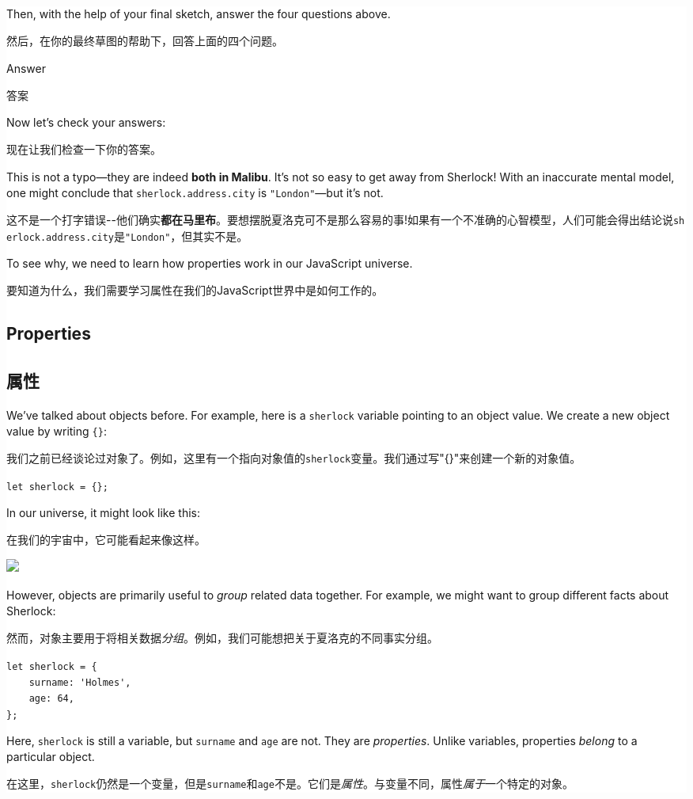 Then, with the help of your final sketch, answer the four questions above.

然后，在你的最终草图的帮助下，回答上面的四个问题。

Answer

答案

Now let’s check your answers:

现在让我们检查一下你的答案。

This is not a typo—they are indeed **both in Malibu**. It’s not so easy to get away from Sherlock! With an inaccurate mental model, one might conclude that `sherlock.address.city` is `"London"`—but it’s not.

这不是一个打字错误--他们确实**都在马里布**。要想摆脱夏洛克可不是那么容易的事!如果有一个不准确的心智模型，人们可能会得出结论说`sherlock.address.city`是`"London"`，但其实不是。

To see why, we need to learn how properties work in our JavaScript universe.

要知道为什么，我们需要学习属性在我们的JavaScript世界中是如何工作的。

## Properties

## 属性

We’ve talked about objects before. For example, here is a `sherlock` variable pointing to an object value. We create a new object value by writing `{}`:

我们之前已经谈论过对象了。例如，这里有一个指向对象值的`sherlock`变量。我们通过写"{}"来创建一个新的对象值。

```
let sherlock = {};
```

In our universe, it might look like this:

在我们的宇宙中，它可能看起来像这样。

![](https://res.cloudinary.com/dg3gyk0gu/image/upload/v1584416479/just-javascript-email-images/jj07/sherlock_empty.png)

However, objects are primarily useful to *group* related data together. For example, we might want to group different facts about Sherlock:

然而，对象主要用于将相关数据*分组*。例如，我们可能想把关于夏洛克的不同事实分组。

```
let sherlock = {
	surname: 'Holmes',
	age: 64,
};
```

Here, `sherlock` is still a variable, but `surname` and `age` are not. They are *properties*. Unlike variables, properties *belong* to a particular object.

在这里，`sherlock`仍然是一个变量，但是`surname`和`age`不是。它们是*属性*。与变量不同，属性*属于*一个特定的对象。
